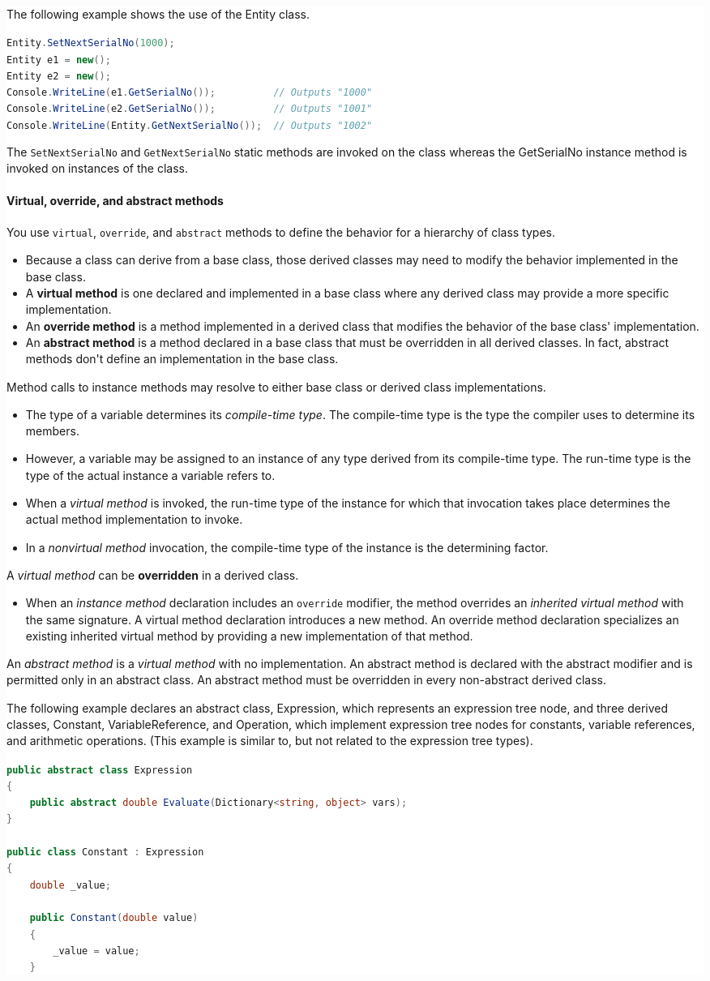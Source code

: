 The following example shows the use of the Entity class.

```csharp
Entity.SetNextSerialNo(1000);
Entity e1 = new();
Entity e2 = new();
Console.WriteLine(e1.GetSerialNo());          // Outputs "1000"
Console.WriteLine(e2.GetSerialNo());          // Outputs "1001"
Console.WriteLine(Entity.GetNextSerialNo());  // Outputs "1002"
```

The `SetNextSerialNo` and `GetNextSerialNo` static methods are invoked on the class whereas the GetSerialNo instance method is invoked on instances of the class.

#### Virtual, override, and abstract methods

You use `virtual`, `override`, and `abstract` methods to define the behavior for a hierarchy of class types.

- Because a class can derive from a base class, those derived classes may need to modify the behavior implemented in the base class.
- A **virtual method** is one declared and implemented in a base class where any derived class may provide a more specific implementation.
- An **override method** is a method implemented in a derived class that modifies the behavior of the base class' implementation.
- An **abstract method** is a method declared in a base class that must be overridden in all derived classes. In fact, abstract methods don't define an implementation in the base class.

Method calls to instance methods may resolve to either base class or derived class implementations.

- The type of a variable determines its _compile-time type_. The compile-time type is the type the compiler uses to determine its members.
- However, a variable may be assigned to an instance of any type derived from its compile-time type. The run-time type is the type of the actual instance a variable refers to.

- When a _virtual method_ is invoked, the run-time type of the instance for which that invocation takes place determines the actual method implementation to invoke.
- In a _nonvirtual method_ invocation, the compile-time type of the instance is the determining factor.

A _virtual method_ can be **overridden** in a derived class.

- When an _instance method_ declaration includes an `override` modifier, the method overrides an _inherited virtual method_ with the same signature. A virtual method declaration introduces a new method. An override method declaration specializes an existing inherited virtual method by providing a new implementation of that method.

An _abstract method_ is a _virtual method_ with no implementation. An abstract method is declared with the abstract modifier and is permitted only in an abstract class. An abstract method must be overridden in every non-abstract derived class.

The following example declares an abstract class, Expression, which represents an expression tree node, and three derived classes, Constant, VariableReference, and Operation, which implement expression tree nodes for constants, variable references, and arithmetic operations. (This example is similar to, but not related to the expression tree types).

```csharp
public abstract class Expression
{
    public abstract double Evaluate(Dictionary<string, object> vars);
}

public class Constant : Expression
{
    double _value;

    public Constant(double value)
    {
        _value = value;
    }
```